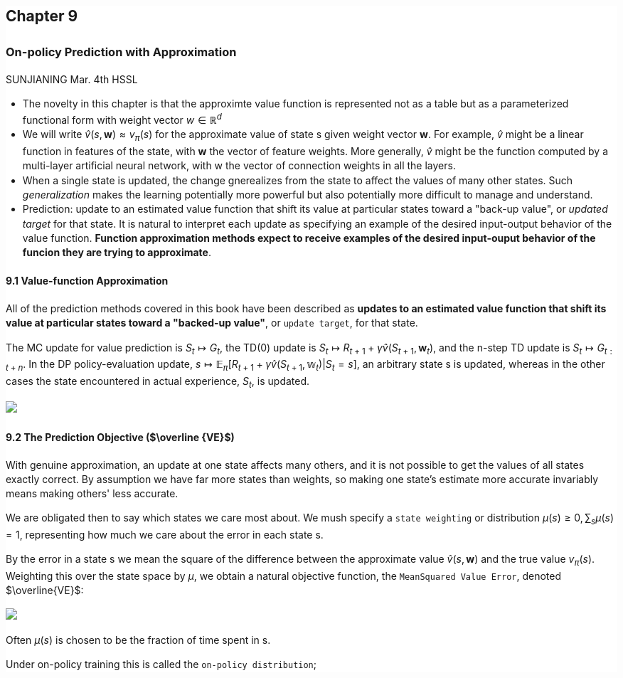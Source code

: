 ## Chapter 9

### On-policy Prediction with Approximation

SUNJIANING   Mar. 4th	HSSL

- The novelty in this chapter is that the approximte value function is represented not as a table but as a parameterized functional form with weight vector $w\in \mathbb{R}^d$
- We will write $\hat v(s,\mathbf{w})\approx v_{\pi}(s)$ for the approximate value of state s given weight vector **w**. For example, $\hat v$ might be a linear function in features of the state, with **w** the vector of feature weights. More generally, $\hat v$ might be the function computed by a multi-layer artificial neural network, with w the vector of connection weights in all the layers.
- When a single state is updated, the change gnerealizes from the state to affect the values of many other states. Such *generalization* makes the learning potentially more powerful but also potentially more difficult to manage and understand.
- Prediction: update to an estimated value function that shift its value at particular states toward a "back-up value", or *updated target* for that state. It is natural to interpret each update as specifying an example of the desired input-output behavior of the value function. **Function approximation methods expect to receive examples of the desired input-ouput behavior of the funcion they are trying to approximate**.

#### 9.1 Value-function Approximation

All of the prediction methods covered in this book have been described as **updates to an estimated value function that shift its value at particular states toward a "backed-up value"**, or `update target`, for that state.

The MC update for value prediction is $S_t \mapsto G_t$, the TD(0) update is $S_t \mapsto R_{t+1}+\gamma \hat v(S_{t+1}, \mathbf{w}_t)$, and the n-step TD update is $S_t \mapsto G_{t: t+n}$. In the DP policy-evaluation update, $s \mapsto \mathbb{E}_\pi \big[R_{t+1}+\gamma \hat v(S_{t+1},\mathbb{w}_t)\big|S_t=s\big]$, an arbitrary state s is updated, whereas in the other cases the state encountered in actual experience, $S_t$, is updated.

<img src="https://ws3.sinaimg.cn/large/006tKfTcgy1fp1a0alxlaj313c0hwacg.jpg" width="500px"/>

#### 9.2 The Prediction Objective ($\overline {VE}$)

With genuine approximation, an update at one state affects many others, and it is not possible to get the values of all states exactly correct. By assumption we have far more states than weights, so making one state’s estimate more accurate invariably means making others' less accurate.

We are obligated then to say which states we care most about. We mush specify a `state weighting` or distribution $\mu(s)\geq 0, \sum_s\mu(s)=1$, representing how much we care about the error in each state s.

By the error in a state s we mean the square of the difference between the approximate value $\hat v(s, \mathbf{w})$ and the true value $v_\pi(s)$. Weighting this over the state space by $\mu$, we obtain a natural objective function, the `MeanSquared Value Error`, denoted $\overline{VE}$:

<img src="https://ws4.sinaimg.cn/large/006tKfTcgy1fp1a758d0ij30jw04cglv.jpg" width="400px"/>

Often $\mu(s)$ is chosen to be the fraction of time spent in s.

Under on-policy training this is called the `on-policy distribution`;
